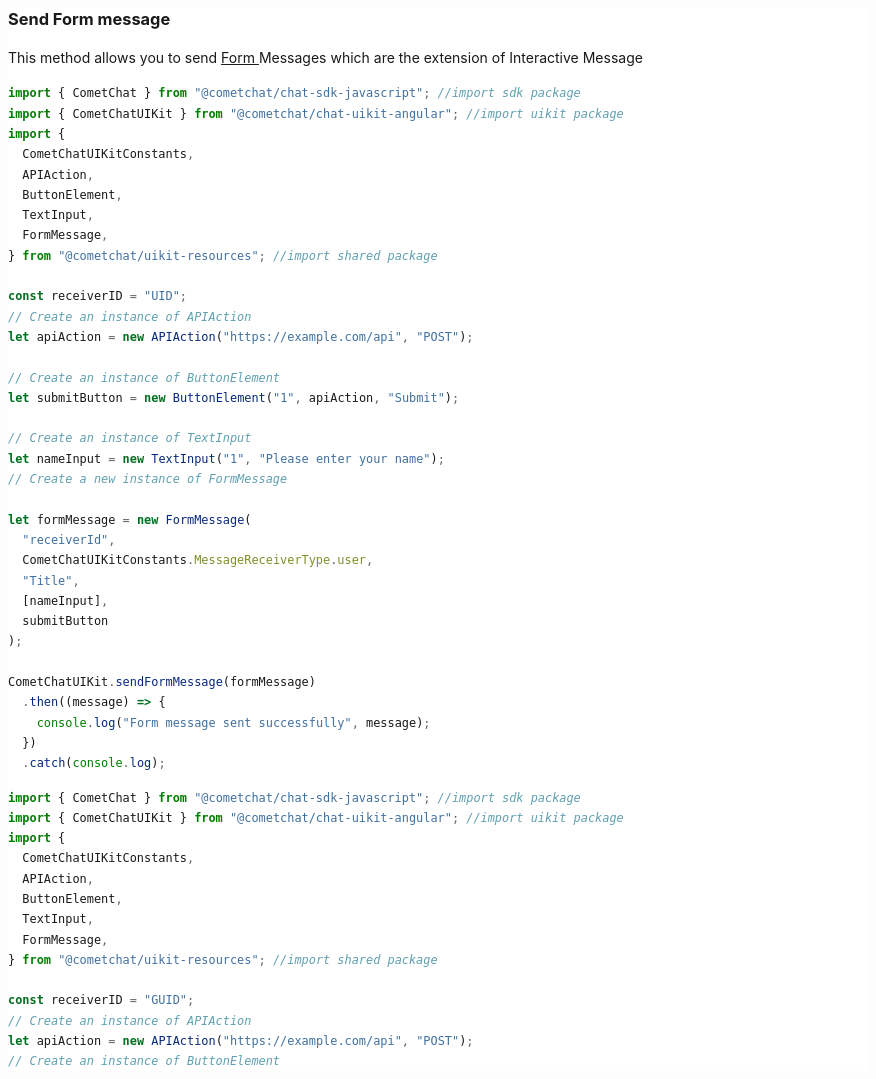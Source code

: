 </TabItem>
</Tabs>

### Send Form message

This method allows you to send [Form ](/web-shared/form-message)Messages which are the extension of Interactive Message

<Tabs>
<TabItem value="js" label="1:1 chat">

```javascript
import { CometChat } from "@cometchat/chat-sdk-javascript"; //import sdk package
import { CometChatUIKit } from "@cometchat/chat-uikit-angular"; //import uikit package
import {
  CometChatUIKitConstants,
  APIAction,
  ButtonElement,
  TextInput,
  FormMessage,
} from "@cometchat/uikit-resources"; //import shared package

const receiverID = "UID";
// Create an instance of APIAction
let apiAction = new APIAction("https://example.com/api", "POST");

// Create an instance of ButtonElement
let submitButton = new ButtonElement("1", apiAction, "Submit");

// Create an instance of TextInput
let nameInput = new TextInput("1", "Please enter your name");
// Create a new instance of FormMessage

let formMessage = new FormMessage(
  "receiverId",
  CometChatUIKitConstants.MessageReceiverType.user,
  "Title",
  [nameInput],
  submitButton
);

CometChatUIKit.sendFormMessage(formMessage)
  .then((message) => {
    console.log("Form message sent successfully", message);
  })
  .catch(console.log);
```

</TabItem>
<TabItem value="ts" label="Group chat">

```javascript
import { CometChat } from "@cometchat/chat-sdk-javascript"; //import sdk package
import { CometChatUIKit } from "@cometchat/chat-uikit-angular"; //import uikit package
import {
  CometChatUIKitConstants,
  APIAction,
  ButtonElement,
  TextInput,
  FormMessage,
} from "@cometchat/uikit-resources"; //import shared package

const receiverID = "GUID";
// Create an instance of APIAction
let apiAction = new APIAction("https://example.com/api", "POST");
// Create an instance of ButtonElement
```